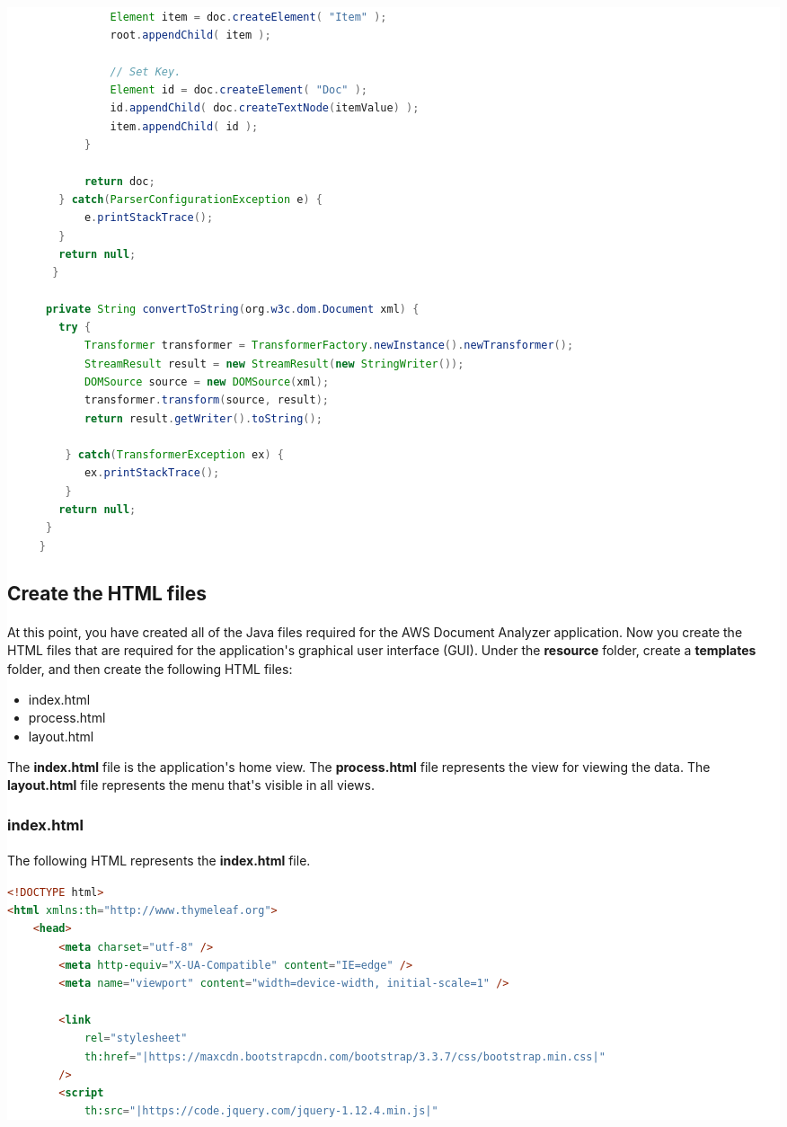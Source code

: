 ```java
                Element item = doc.createElement( "Item" );
                root.appendChild( item );

                // Set Key.
                Element id = doc.createElement( "Doc" );
                id.appendChild( doc.createTextNode(itemValue) );
                item.appendChild( id );
            }

            return doc;
        } catch(ParserConfigurationException e) {
            e.printStackTrace();
        }
        return null;
       }

      private String convertToString(org.w3c.dom.Document xml) {
        try {
            Transformer transformer = TransformerFactory.newInstance().newTransformer();
            StreamResult result = new StreamResult(new StringWriter());
            DOMSource source = new DOMSource(xml);
            transformer.transform(source, result);
            return result.getWriter().toString();

         } catch(TransformerException ex) {
            ex.printStackTrace();
         }
        return null;
      }
     }
```

## Create the HTML files

At this point, you have created all of the Java files required for the AWS Document Analyzer application. Now you create the HTML files that are required for the application's graphical user interface (GUI). Under the **resource** folder, create a **templates** folder, and then create the following HTML files:

-   index.html
-   process.html
-   layout.html

The **index.html** file is the application's home view. The **process.html** file represents the view for viewing the data. The **layout.html** file represents the menu that's visible in all views.

### index.html

The following HTML represents the **index.html** file.

```html
<!DOCTYPE html>
<html xmlns:th="http://www.thymeleaf.org">
	<head>
		<meta charset="utf-8" />
		<meta http-equiv="X-UA-Compatible" content="IE=edge" />
		<meta name="viewport" content="width=device-width, initial-scale=1" />

		<link
			rel="stylesheet"
			th:href="|https://maxcdn.bootstrapcdn.com/bootstrap/3.3.7/css/bootstrap.min.css|"
		/>
		<script
			th:src="|https://code.jquery.com/jquery-1.12.4.min.js|"
```